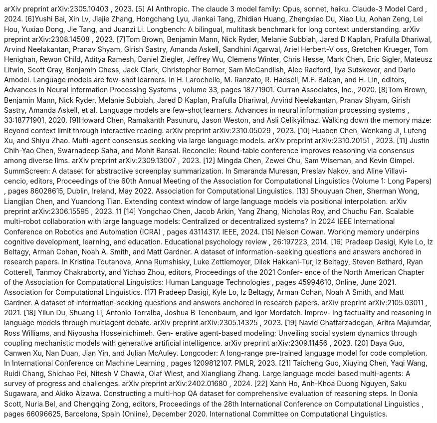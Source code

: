 arXiv preprint arXiv:2305.10403 , 2023.
[5] AI Anthropic. The claude 3 model family: Opus, sonnet, haiku. Claude-3 Model Card , 2024.
[6]Yushi Bai, Xin Lv, Jiajie Zhang, Hongchang Lyu, Jiankai Tang, Zhidian Huang, Zhengxiao Du,
Xiao Liu, Aohan Zeng, Lei Hou, Yuxiao Dong, Jie Tang, and Juanzi Li. Longbench: A bilingual,
multitask benchmark for long context understanding. arXiv preprint arXiv:2308.14508 , 2023.
[7]Tom Brown, Benjamin Mann, Nick Ryder, Melanie Subbiah, Jared D Kaplan, Prafulla Dhariwal,
Arvind Neelakantan, Pranav Shyam, Girish Sastry, Amanda Askell, Sandhini Agarwal, Ariel
Herbert-V oss, Gretchen Krueger, Tom Henighan, Rewon Child, Aditya Ramesh, Daniel Ziegler,
Jeffrey Wu, Clemens Winter, Chris Hesse, Mark Chen, Eric Sigler, Mateusz Litwin, Scott
Gray, Benjamin Chess, Jack Clark, Christopher Berner, Sam McCandlish, Alec Radford, Ilya
Sutskever, and Dario Amodei. Language models are few-shot learners. In H. Larochelle,
M. Ranzato, R. Hadsell, M.F. Balcan, and H. Lin, editors, Advances in Neural Information
Processing Systems , volume 33, pages 18771901. Curran Associates, Inc., 2020.
[8]Tom Brown, Benjamin Mann, Nick Ryder, Melanie Subbiah, Jared D Kaplan, Prafulla Dhariwal,
Arvind Neelakantan, Pranav Shyam, Girish Sastry, Amanda Askell, et al. Language models are
few-shot learners. Advances in neural information processing systems , 33:18771901, 2020.
[9]Howard Chen, Ramakanth Pasunuru, Jason Weston, and Asli Celikyilmaz. Walking down
the memory maze: Beyond context limit through interactive reading. arXiv preprint
arXiv:2310.05029 , 2023.
[10] Huaben Chen, Wenkang Ji, Lufeng Xu, and Shiyu Zhao. Multi-agent consensus seeking via
large language models. arXiv preprint arXiv:2310.20151 , 2023.
[11] Justin Chih-Yao Chen, Swarnadeep Saha, and Mohit Bansal. Reconcile: Round-table conference
improves reasoning via consensus among diverse llms. arXiv preprint arXiv:2309.13007 , 2023.
[12] Mingda Chen, Zewei Chu, Sam Wiseman, and Kevin Gimpel. SummScreen: A dataset for
abstractive screenplay summarization. In Smaranda Muresan, Preslav Nakov, and Aline Villavi-
cencio, editors, Proceedings of the 60th Annual Meeting of the Association for Computational
Linguistics (Volume 1: Long Papers) , pages 86028615, Dublin, Ireland, May 2022. Association
for Computational Linguistics.
[13] Shouyuan Chen, Sherman Wong, Liangjian Chen, and Yuandong Tian. Extending context
window of large language models via positional interpolation. arXiv preprint arXiv:2306.15595 ,
2023.
11
[14] Yongchao Chen, Jacob Arkin, Yang Zhang, Nicholas Roy, and Chuchu Fan. Scalable multi-robot
collaboration with large language models: Centralized or decentralized systems? In 2024 IEEE
International Conference on Robotics and Automation (ICRA) , pages 43114317. IEEE, 2024.
[15] Nelson Cowan. Working memory underpins cognitive development, learning, and education.
Educational psychology review , 26:197223, 2014.
[16] Pradeep Dasigi, Kyle Lo, Iz Beltagy, Arman Cohan, Noah A. Smith, and Matt Gardner. A
dataset of information-seeking questions and answers anchored in research papers. In Kristina
Toutanova, Anna Rumshisky, Luke Zettlemoyer, Dilek Hakkani-Tur, Iz Beltagy, Steven Bethard,
Ryan Cotterell, Tanmoy Chakraborty, and Yichao Zhou, editors, Proceedings of the 2021 Confer-
ence of the North American Chapter of the Association for Computational Linguistics: Human
Language Technologies , pages 45994610, Online, June 2021. Association for Computational
Linguistics.
[17] Pradeep Dasigi, Kyle Lo, Iz Beltagy, Arman Cohan, Noah A Smith, and Matt Gardner. A dataset
of information-seeking questions and answers anchored in research papers. arXiv preprint
arXiv:2105.03011 , 2021.
[18] Yilun Du, Shuang Li, Antonio Torralba, Joshua B Tenenbaum, and Igor Mordatch. Improv-
ing factuality and reasoning in language models through multiagent debate. arXiv preprint
arXiv:2305.14325 , 2023.
[19] Navid Ghaffarzadegan, Aritra Majumdar, Ross Williams, and Niyousha Hosseinichimeh. Gen-
erative agent-based modeling: Unveiling social system dynamics through coupling mechanistic
models with generative artificial intelligence. arXiv preprint arXiv:2309.11456 , 2023.
[20] Daya Guo, Canwen Xu, Nan Duan, Jian Yin, and Julian McAuley. Longcoder: A long-range
pre-trained language model for code completion. In International Conference on Machine
Learning , pages 1209812107. PMLR, 2023.
[21] Taicheng Guo, Xiuying Chen, Yaqi Wang, Ruidi Chang, Shichao Pei, Nitesh V Chawla, Olaf
Wiest, and Xiangliang Zhang. Large language model based multi-agents: A survey of progress
and challenges. arXiv preprint arXiv:2402.01680 , 2024.
[22] Xanh Ho, Anh-Khoa Duong Nguyen, Saku Sugawara, and Akiko Aizawa. Constructing
a multi-hop QA dataset for comprehensive evaluation of reasoning steps. In Donia Scott,
Nuria Bel, and Chengqing Zong, editors, Proceedings of the 28th International Conference
on Computational Linguistics , pages 66096625, Barcelona, Spain (Online), December 2020.
International Committee on Computational Linguistics.